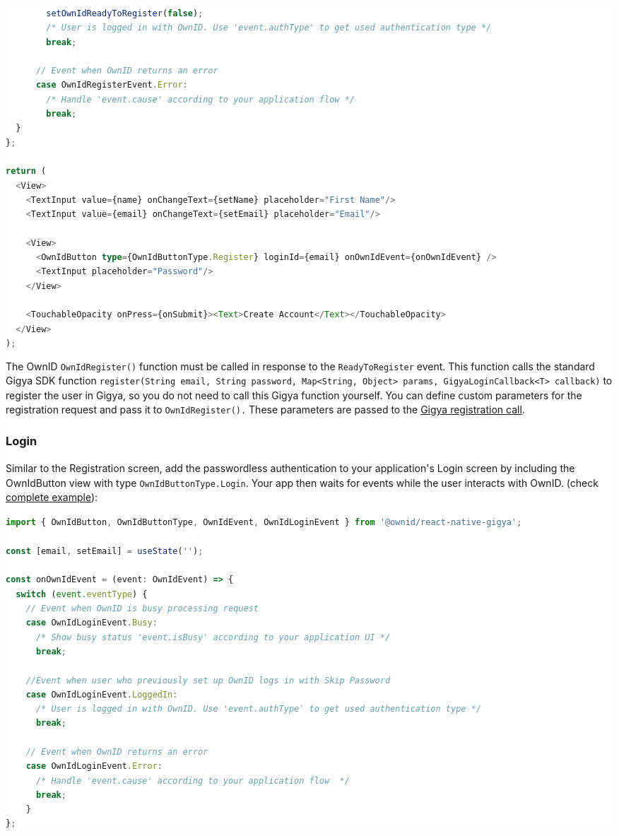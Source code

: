 ```ts
        setOwnIdReadyToRegister(false);
        /* User is logged in with OwnID. Use 'event.authType' to get used authentication type */
        break;
      
      // Event when OwnID returns an error
      case OwnIdRegisterEvent.Error:
        /* Handle 'event.cause' according to your application flow */
        break;
  }
};

return (
  <View>
    <TextInput value={name} onChangeText={setName} placeholder="First Name"/>
    <TextInput value={email} onChangeText={setEmail} placeholder="Email"/>

    <View>
      <OwnIdButton type={OwnIdButtonType.Register} loginId={email} onOwnIdEvent={onOwnIdEvent} />
      <TextInput placeholder="Password"/>
    </View>

    <TouchableOpacity onPress={onSubmit}><Text>Create Account</Text></TouchableOpacity>
  </View>
);
```

The OwnID `OwnIdRegister()` function must be called in response to the `ReadyToRegister` event. This function calls the standard Gigya SDK function `register(String email, String password, Map<String, Object> params, GigyaLoginCallback<T> callback)` to register the user in Gigya, so you do not need to call this Gigya function yourself. You can define custom parameters for the registration request and pass it to `OwnIdRegister().` These parameters are passed to the [Gigya registration call](https://github.com/SAP/gigya-android-sdk/tree/main/sdk-core#register-via-email--password).

### Login
Similar to the Registration screen, add the passwordless authentication to your application's Login screen by including the OwnIdButton view with type `OwnIdButtonType.Login`. Your app then waits for events while the user interacts with OwnID. (check [complete example](../demo-gigya/src/screens/Login.tsx)):

```ts
import { OwnIdButton, OwnIdButtonType, OwnIdEvent, OwnIdLoginEvent } from '@ownid/react-native-gigya';

const [email, setEmail] = useState('');

const onOwnIdEvent = (event: OwnIdEvent) => {
  switch (event.eventType) {
    // Event when OwnID is busy processing request
    case OwnIdLoginEvent.Busy:
      /* Show busy status 'event.isBusy' according to your application UI */
      break;
    
    //Event when user who previously set up OwnID logs in with Skip Password
    case OwnIdLoginEvent.LoggedIn:
      /* User is logged in with OwnID. Use 'event.authType' to get used authentication type */
      break;
    
    // Event when OwnID returns an error
    case OwnIdLoginEvent.Error:
      /* Handle 'event.cause' according to your application flow  */
      break;
    }
};

```